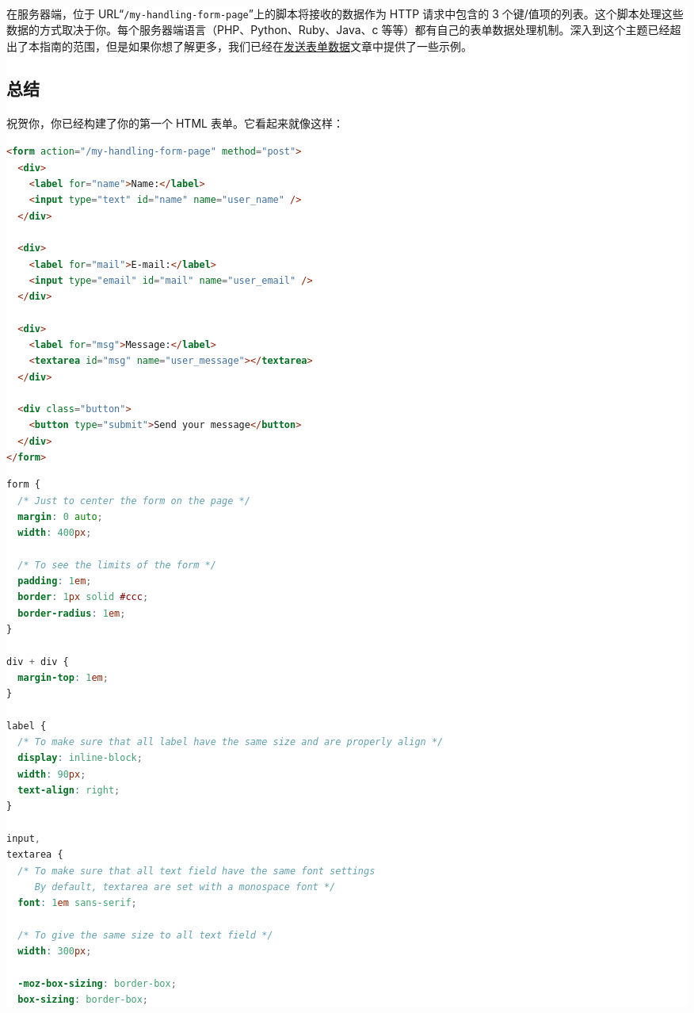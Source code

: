 在服务器端，位于 URL“`/my-handling-form-page`”上的脚本将接收的数据作为 HTTP 请求中包含的 3 个键/值项的列表。这个脚本处理这些数据的方式取决于你。每个服务器端语言（PHP、Python、Ruby、Java、c 等等）都有自己的表单数据处理机制。深入到这个主题已经超出了本指南的范围，但是如果你想了解更多，我们已经在[发送表单数据](/zh-CN/docs/Learn/Forms/Sending_and_retrieving_form_data)文章中提供了一些示例。

## 总结

祝贺你，你已经构建了你的第一个 HTML 表单。它看起来就像这样：

```html hidden
<form action="/my-handling-form-page" method="post">
  <div>
    <label for="name">Name:</label>
    <input type="text" id="name" name="user_name" />
  </div>

  <div>
    <label for="mail">E-mail:</label>
    <input type="email" id="mail" name="user_email" />
  </div>

  <div>
    <label for="msg">Message:</label>
    <textarea id="msg" name="user_message"></textarea>
  </div>

  <div class="button">
    <button type="submit">Send your message</button>
  </div>
</form>
```

```css hidden
form {
  /* Just to center the form on the page */
  margin: 0 auto;
  width: 400px;

  /* To see the limits of the form */
  padding: 1em;
  border: 1px solid #ccc;
  border-radius: 1em;
}

div + div {
  margin-top: 1em;
}

label {
  /* To make sure that all label have the same size and are properly align */
  display: inline-block;
  width: 90px;
  text-align: right;
}

input,
textarea {
  /* To make sure that all text field have the same font settings
     By default, textarea are set with a monospace font */
  font: 1em sans-serif;

  /* To give the same size to all text field */
  width: 300px;

  -moz-box-sizing: border-box;
  box-sizing: border-box;
```